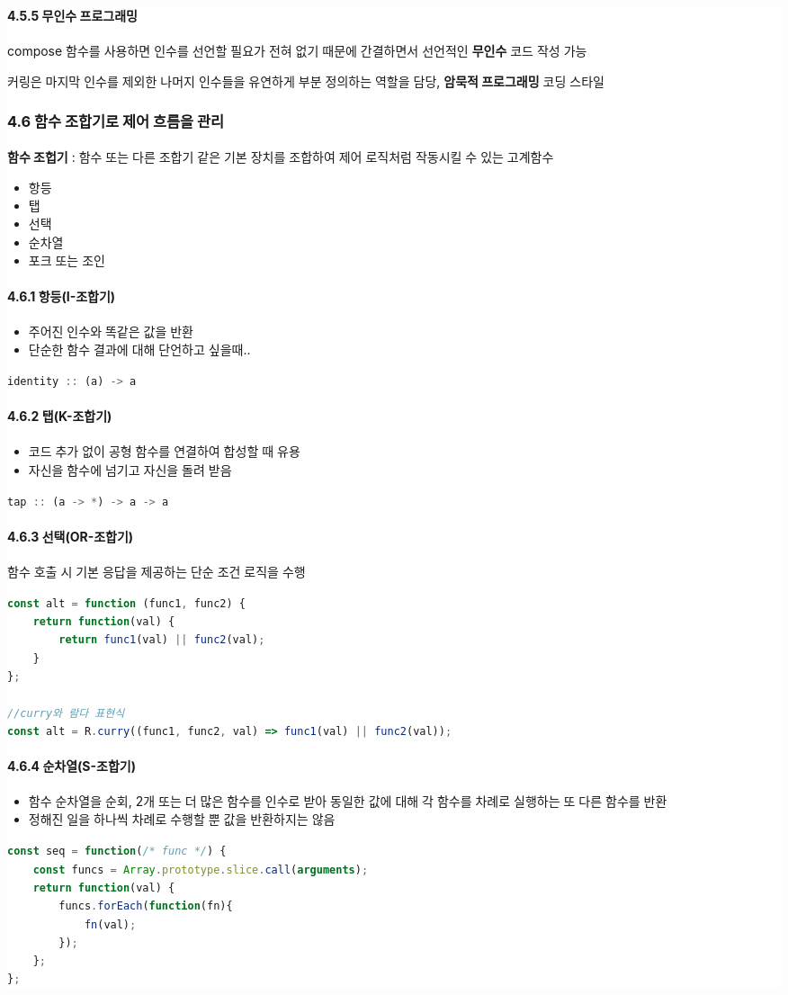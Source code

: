 
#### 4.5.5 무인수 프로그래밍

compose 함수를 사용하면 인수를 선언할 필요가 전혀 없기 때문에 간결하면서 선언적인 **무인수** 코드 작성 가능

커링은 마지막 인수를 제외한 나머지 인수들을 유연하게 부분 정의하는 역할을 담당, **암묵적 프로그래밍** 코딩 스타일


### 4.6 함수 조합기로 제어 흐름을 관리

**함수 조헙기** : 함수 또는 다른 조합기 같은 기본 장치를 조합하여 제어 로직처럼 작동시킬 수 있는 고계함수

- 항등
- 탭
- 선택
- 순차열
- 포크 또는 조인
  
#### 4.6.1 항등(I-조합기)

- 주어진 인수와 똑같은 값을 반환
- 단순한 함수 결과에 대해 단언하고 싶을때..

```js
identity :: (a) -> a
```


#### 4.6.2 탭(K-조합기)
- 코드 추가 없이 공형 함수를 연결하여 합성할 때 유용
- 자신을 함수에 넘기고 자신을 돌려 받음
```js
tap :: (a -> *) -> a -> a
```

#### 4.6.3 선택(OR-조합기)

함수 호출 시 기본 응답을 제공하는 단순 조건 로직을 수행

```js
const alt = function (func1, func2) {
    return function(val) {
        return func1(val) || func2(val);
    }
};

//curry와 람다 표현식
const alt = R.curry((func1, func2, val) => func1(val) || func2(val));
```

#### 4.6.4 순차열(S-조합기)
- 함수 순차열을 순회, 2개 또는 더 많은 함수를 인수로 받아 동일한 값에 대해 각 함수를 차례로 실행하는 또 다른 함수를 반환
- 정해진 일을 하나씩 차례로 수행할 뿐 값을 반환하지는 않음
```js
const seq = function(/* func */) {
    const funcs = Array.prototype.slice.call(arguments);
    return function(val) {
        funcs.forEach(function(fn){
            fn(val);
        });
    };
};
```
